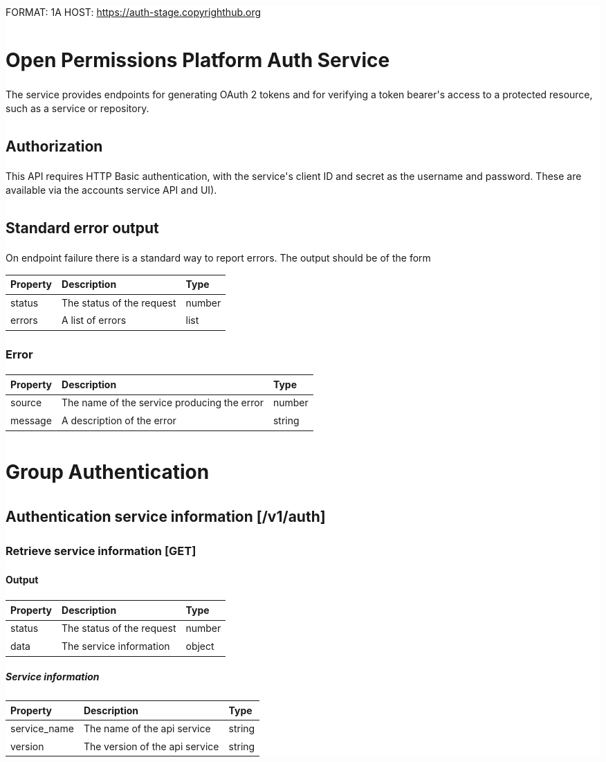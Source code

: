 FORMAT: 1A
HOST: https://auth-stage.copyrighthub.org

# Open Permissions Platform Auth Service

The service provides endpoints for generating OAuth 2 tokens and for verifying
a token bearer's access to a protected resource, such as a service or repository.

## Authorization

This API requires HTTP Basic authentication, with the service's client ID and secret as the username and password. 
These are available via the accounts service API and UI).

## Standard error output
On endpoint failure there is a standard way to report errors.
The output should be of the form

| Property | Description               | Type   |
| :------- | :----------               | :---   |
| status   | The status of the request | number |
| errors   | A list of errors          | list   |

### Error
| Property | Description                                 | Type   |
| :------- | :----------                                 | :---   |
| source   | The name of the service producing the error | number |
| message  | A description of the error                  | string |

# Group Authentication

## Authentication service information [/v1/auth]

### Retrieve service information [GET]

#### Output
| Property | Description               | Type   |
| :------- | :----------               | :---   |
| status   | The status of the request | number |
| data     | The service information   | object |

##### Service information
| Property     | Description                    | Type   |
| :-------     | :----------                    | :---   |
| service_name | The name of the api service    | string |
| version      | The version of the api service | string |
